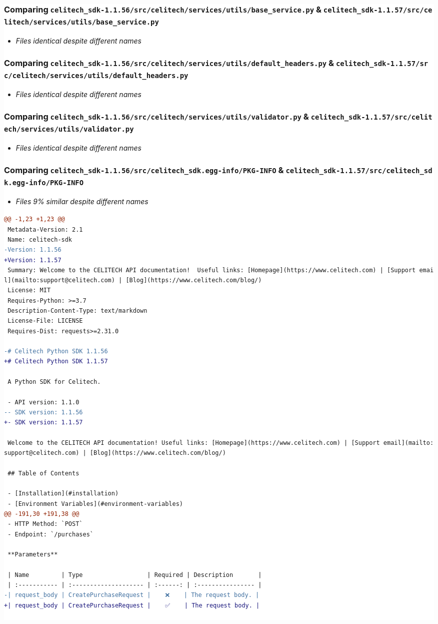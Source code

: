 ### Comparing `celitech_sdk-1.1.56/src/celitech/services/utils/base_service.py` & `celitech_sdk-1.1.57/src/celitech/services/utils/base_service.py`

 * *Files identical despite different names*

### Comparing `celitech_sdk-1.1.56/src/celitech/services/utils/default_headers.py` & `celitech_sdk-1.1.57/src/celitech/services/utils/default_headers.py`

 * *Files identical despite different names*

### Comparing `celitech_sdk-1.1.56/src/celitech/services/utils/validator.py` & `celitech_sdk-1.1.57/src/celitech/services/utils/validator.py`

 * *Files identical despite different names*

### Comparing `celitech_sdk-1.1.56/src/celitech_sdk.egg-info/PKG-INFO` & `celitech_sdk-1.1.57/src/celitech_sdk.egg-info/PKG-INFO`

 * *Files 9% similar despite different names*

```diff
@@ -1,23 +1,23 @@
 Metadata-Version: 2.1
 Name: celitech-sdk
-Version: 1.1.56
+Version: 1.1.57
 Summary: Welcome to the CELITECH API documentation!  Useful links: [Homepage](https://www.celitech.com) | [Support email](mailto:support@celitech.com) | [Blog](https://www.celitech.com/blog/) 
 License: MIT
 Requires-Python: >=3.7
 Description-Content-Type: text/markdown
 License-File: LICENSE
 Requires-Dist: requests>=2.31.0
 
-# Celitech Python SDK 1.1.56
+# Celitech Python SDK 1.1.57
 
 A Python SDK for Celitech.
 
 - API version: 1.1.0
-- SDK version: 1.1.56
+- SDK version: 1.1.57
 
 Welcome to the CELITECH API documentation! Useful links: [Homepage](https://www.celitech.com) | [Support email](mailto:support@celitech.com) | [Blog](https://www.celitech.com/blog/)
 
 ## Table of Contents
 
 - [Installation](#installation)
 - [Environment Variables](#environment-variables)
@@ -191,30 +191,38 @@
 - HTTP Method: `POST`
 - Endpoint: `/purchases`
 
 **Parameters**
 
 | Name         | Type                  | Required | Description       |
 | :----------- | :-------------------- | :------: | :---------------- |
-| request_body | CreatePurchaseRequest |    ❌    | The request body. |
+| request_body | CreatePurchaseRequest |    ✅    | The request body. |
 
```